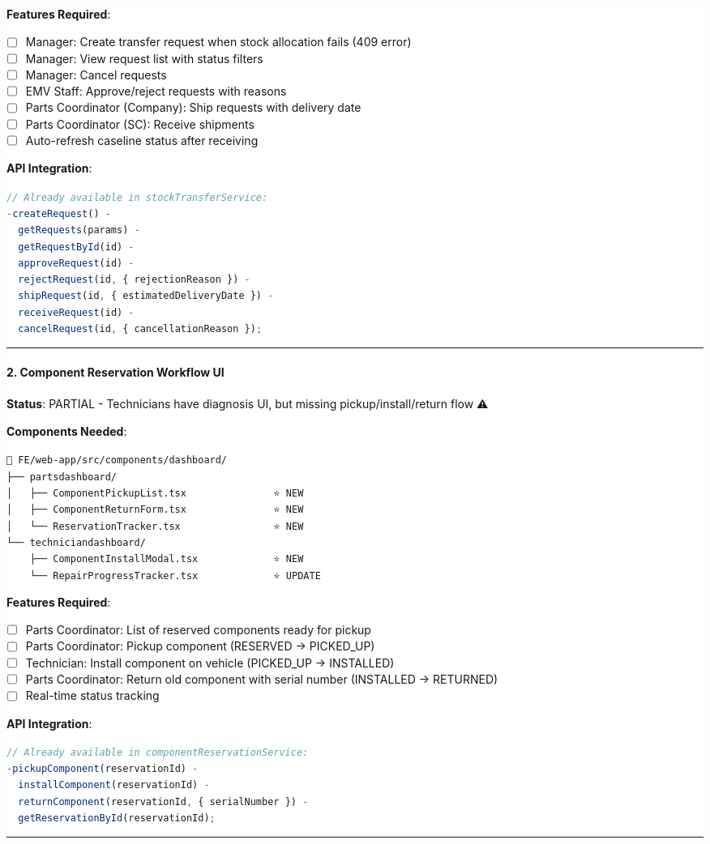 **Features Required**:

- [ ] Manager: Create transfer request when stock allocation fails (409 error)
- [ ] Manager: View request list with status filters
- [ ] Manager: Cancel requests
- [ ] EMV Staff: Approve/reject requests with reasons
- [ ] Parts Coordinator (Company): Ship requests with delivery date
- [ ] Parts Coordinator (SC): Receive shipments
- [ ] Auto-refresh caseline status after receiving

**API Integration**:

```typescript
// Already available in stockTransferService:
-createRequest() -
  getRequests(params) -
  getRequestById(id) -
  approveRequest(id) -
  rejectRequest(id, { rejectionReason }) -
  shipRequest(id, { estimatedDeliveryDate }) -
  receiveRequest(id) -
  cancelRequest(id, { cancellationReason });
```

---

#### **2. Component Reservation Workflow UI**

**Status**: PARTIAL - Technicians have diagnosis UI, but missing pickup/install/return flow ⚠️

**Components Needed**:

```
📁 FE/web-app/src/components/dashboard/
├── partsdashboard/
│   ├── ComponentPickupList.tsx               ⭐ NEW
│   ├── ComponentReturnForm.tsx               ⭐ NEW
│   └── ReservationTracker.tsx                ⭐ NEW
└── techniciandashboard/
    ├── ComponentInstallModal.tsx             ⭐ NEW
    └── RepairProgressTracker.tsx             ⭐ UPDATE
```

**Features Required**:

- [ ] Parts Coordinator: List of reserved components ready for pickup
- [ ] Parts Coordinator: Pickup component (RESERVED → PICKED_UP)
- [ ] Technician: Install component on vehicle (PICKED_UP → INSTALLED)
- [ ] Parts Coordinator: Return old component with serial number (INSTALLED → RETURNED)
- [ ] Real-time status tracking

**API Integration**:

```typescript
// Already available in componentReservationService:
-pickupComponent(reservationId) -
  installComponent(reservationId) -
  returnComponent(reservationId, { serialNumber }) -
  getReservationById(reservationId);
```

---